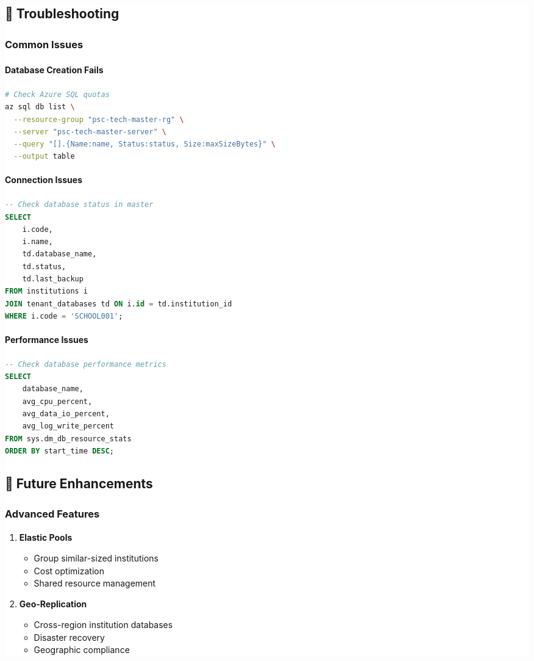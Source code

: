 ## 🚨 Troubleshooting

### Common Issues

#### Database Creation Fails
```bash
# Check Azure SQL quotas
az sql db list \
  --resource-group "psc-tech-master-rg" \
  --server "psc-tech-master-server" \
  --query "[].{Name:name, Status:status, Size:maxSizeBytes}" \
  --output table
```

#### Connection Issues
```sql
-- Check database status in master
SELECT 
    i.code,
    i.name,
    td.database_name,
    td.status,
    td.last_backup
FROM institutions i
JOIN tenant_databases td ON i.id = td.institution_id
WHERE i.code = 'SCHOOL001';
```

#### Performance Issues
```sql
-- Check database performance metrics
SELECT 
    database_name,
    avg_cpu_percent,
    avg_data_io_percent,
    avg_log_write_percent
FROM sys.dm_db_resource_stats
ORDER BY start_time DESC;
```

## 🔮 Future Enhancements

### Advanced Features

1. **Elastic Pools**
   - Group similar-sized institutions
   - Cost optimization
   - Shared resource management

2. **Geo-Replication**
   - Cross-region institution databases
   - Disaster recovery
   - Geographic compliance
